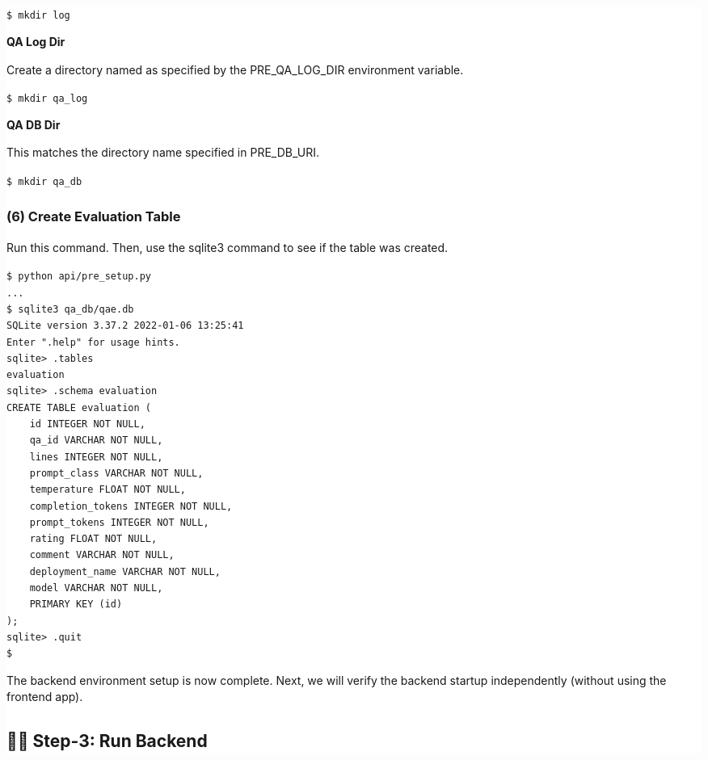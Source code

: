 ```
$ mkdir log
```

**QA Log Dir**

Create a directory named as specified by the PRE_QA_LOG_DIR environment variable.

```
$ mkdir qa_log
```

**QA DB Dir**

This matches the directory name specified in PRE_DB_URI.

```
$ mkdir qa_db
```

### (6) Create Evaluation Table

Run this command. Then, use the sqlite3 command to see if the table was created.

```
$ python api/pre_setup.py
...
$ sqlite3 qa_db/qae.db
SQLite version 3.37.2 2022-01-06 13:25:41
Enter ".help" for usage hints.
sqlite> .tables
evaluation
sqlite> .schema evaluation
CREATE TABLE evaluation (
	id INTEGER NOT NULL, 
	qa_id VARCHAR NOT NULL, 
	lines INTEGER NOT NULL, 
	prompt_class VARCHAR NOT NULL, 
	temperature FLOAT NOT NULL, 
	completion_tokens INTEGER NOT NULL, 
	prompt_tokens INTEGER NOT NULL, 
	rating FLOAT NOT NULL, 
	comment VARCHAR NOT NULL, 
	deployment_name VARCHAR NOT NULL, 
	model VARCHAR NOT NULL, 
	PRIMARY KEY (id)
);
sqlite> .quit
$ 
```

The backend environment setup is now complete. Next, we will verify the backend startup independently (without using the frontend app).

## :running_man: Step-3: Run Backend
